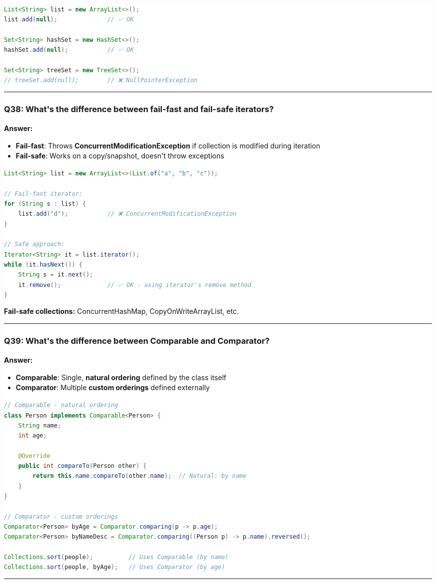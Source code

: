 ```java
List<String> list = new ArrayList<>();
list.add(null);              // ✅ OK

Set<String> hashSet = new HashSet<>();
hashSet.add(null);           // ✅ OK

Set<String> treeSet = new TreeSet<>();
// treeSet.add(null);        // ❌ NullPointerException
```

---

### Q38: What's the difference between fail-fast and fail-safe iterators?
**Answer:**
- **Fail-fast**: Throws **ConcurrentModificationException** if collection is modified during iteration
- **Fail-safe**: Works on a copy/snapshot, doesn't throw exceptions

```java
List<String> list = new ArrayList<>(List.of("a", "b", "c"));

// Fail-fast iterator:
for (String s : list) {
    list.add("d");           // ❌ ConcurrentModificationException
}

// Safe approach:
Iterator<String> it = list.iterator();
while (it.hasNext()) {
    String s = it.next();
    it.remove();             // ✅ OK - using iterator's remove method
}
```

**Fail-safe collections:** ConcurrentHashMap, CopyOnWriteArrayList, etc.

---

### Q39: What's the difference between Comparable and Comparator?
**Answer:**
- **Comparable**: Single, **natural ordering** defined by the class itself
- **Comparator**: Multiple **custom orderings** defined externally

```java
// Comparable - natural ordering
class Person implements Comparable<Person> {
    String name;
    int age;
    
    @Override
    public int compareTo(Person other) {
        return this.name.compareTo(other.name);  // Natural: by name
    }
}

// Comparator - custom orderings
Comparator<Person> byAge = Comparator.comparing(p -> p.age);
Comparator<Person> byNameDesc = Comparator.comparing((Person p) -> p.name).reversed();

Collections.sort(people);          // Uses Comparable (by name)
Collections.sort(people, byAge);   // Uses Comparator (by age)
```

---